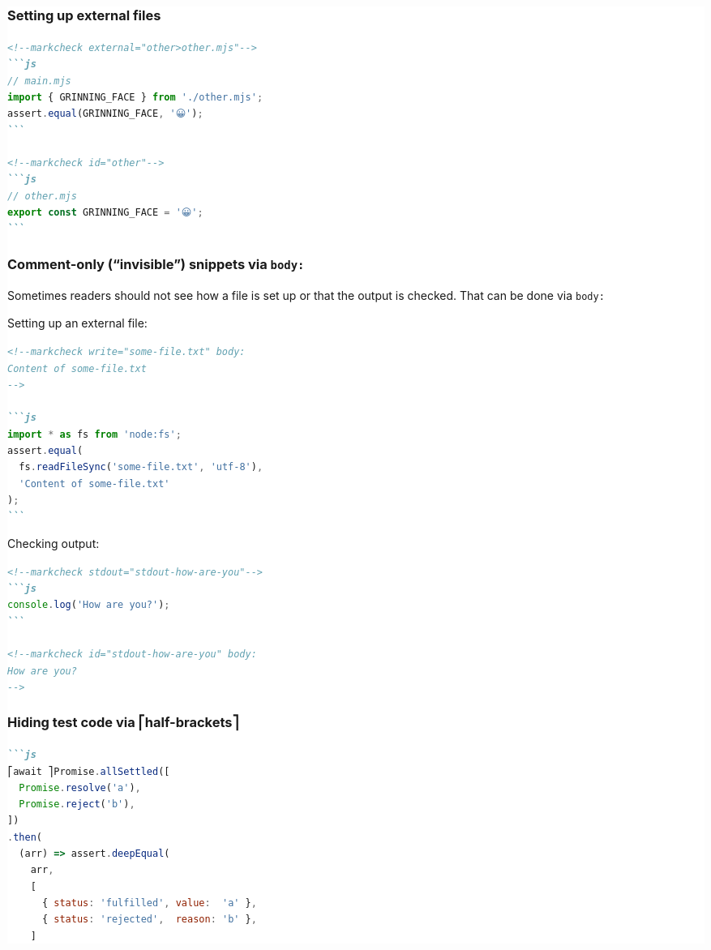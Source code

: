### Setting up external files


``````md
<!--markcheck external="other>other.mjs"-->
```js
// main.mjs
import { GRINNING_FACE } from './other.mjs';
assert.equal(GRINNING_FACE, '😀');
```

<!--markcheck id="other"-->
```js
// other.mjs
export const GRINNING_FACE = '😀';
```
``````

### Comment-only (“invisible”) snippets via `body:`

Sometimes readers should not see how a file is set up or that the output is checked. That can be done via `body:`

Setting up an external file:


``````md
<!--markcheck write="some-file.txt" body:
Content of some-file.txt
-->

```js
import * as fs from 'node:fs';
assert.equal(
  fs.readFileSync('some-file.txt', 'utf-8'),
  'Content of some-file.txt'
);
```
``````

Checking output:


``````md
<!--markcheck stdout="stdout-how-are-you"-->
```js
console.log('How are you?');
```

<!--markcheck id="stdout-how-are-you" body:
How are you?
-->
``````

### Hiding test code via ⎡half-brackets⎤


``````md
```js
⎡await ⎤Promise.allSettled([
  Promise.resolve('a'),
  Promise.reject('b'),
])
.then(
  (arr) => assert.deepEqual(
    arr,
    [
      { status: 'fulfilled', value:  'a' },
      { status: 'rejected',  reason: 'b' },
    ]
``````